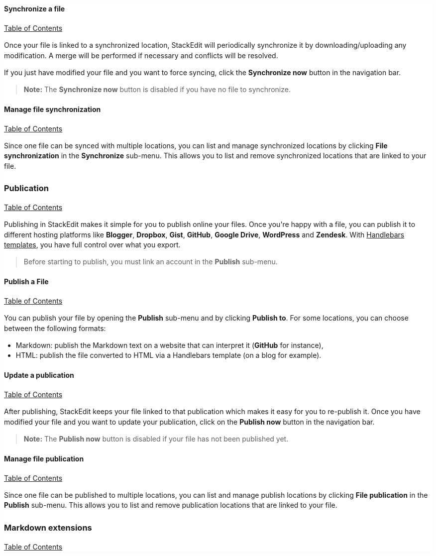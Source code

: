#### Synchronize a file
[Table of Contents](#Table-of-Contents)

Once your file is linked to a synchronized location, StackEdit will periodically synchronize it by downloading/uploading any modification. A merge will be performed if necessary and conflicts will be resolved.

If you just have modified your file and you want to force syncing, click the **Synchronize now** button in the navigation bar.

> **Note:** The **Synchronize now** button is disabled if you have no file to synchronize.

#### Manage file synchronization
[Table of Contents](#Table-of-Contents)

Since one file can be synced with multiple locations, you can list and manage synchronized locations by clicking **File synchronization** in the **Synchronize** sub-menu. This allows you to list and remove synchronized locations that are linked to your file.


### Publication
[Table of Contents](#Table-of-Contents)

Publishing in StackEdit makes it simple for you to publish online your files. Once you're happy with a file, you can publish it to different hosting platforms like **Blogger**, **Dropbox**, **Gist**, **GitHub**, **Google Drive**, **WordPress** and **Zendesk**. With [Handlebars templates](http://handlebarsjs.com/), you have full control over what you export.

> Before starting to publish, you must link an account in the **Publish** sub-menu.

#### Publish a File
[Table of Contents](#Table-of-Contents)

You can publish your file by opening the **Publish** sub-menu and by clicking **Publish to**. For some locations, you can choose between the following formats:

- Markdown: publish the Markdown text on a website that can interpret it (**GitHub** for instance),
- HTML: publish the file converted to HTML via a Handlebars template (on a blog for example).

#### Update a publication
[Table of Contents](#Table-of-Contents)

After publishing, StackEdit keeps your file linked to that publication which makes it easy for you to re-publish it. Once you have modified your file and you want to update your publication, click on the **Publish now** button in the navigation bar.

> **Note:** The **Publish now** button is disabled if your file has not been published yet.

#### Manage file publication
[Table of Contents](#Table-of-Contents)

Since one file can be published to multiple locations, you can list and manage publish locations by clicking **File publication** in the **Publish** sub-menu. This allows you to list and remove publication locations that are linked to your file.


### Markdown extensions
[Table of Contents](#Table-of-Contents)
